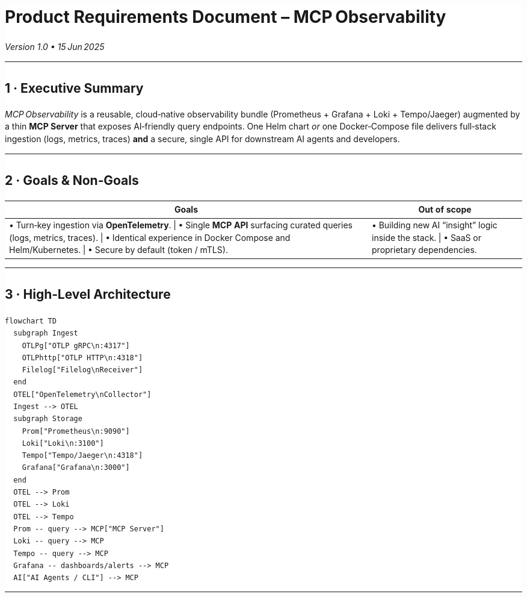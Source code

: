 # Product Requirements Document – **MCP Observability**

*Version 1.0 • 15 Jun 2025*

---

## 1 · Executive Summary

*MCP Observability* is a reusable, cloud‑native observability bundle (Prometheus + Grafana + Loki + Tempo/Jaeger) augmented by a thin **MCP Server** that exposes AI‑friendly query endpoints. One Helm chart *or* one Docker‑Compose file delivers full‑stack ingestion (logs, metrics, traces) **and** a secure, single API for downstream AI agents and developers.

---

## 2 · Goals & Non‑Goals

| Goals                                                                                                                                                                                                                            | Out of scope                                                                                |
| -------------------------------------------------------------------------------------------------------------------------------------------------------------------------------------------------------------------------------- | ------------------------------------------------------------------------------------------- |
| • Turn‑key ingestion via **OpenTelemetry**.  \| • Single **MCP API** surfacing curated queries (logs, metrics, traces).  \| • Identical experience in Docker Compose and Helm/Kubernetes. \| • Secure by default (token / mTLS). | • Building new AI “insight” logic inside the stack.  \| • SaaS or proprietary dependencies. |

---

## 3 · High‑Level Architecture

```mermaid
flowchart TD
  subgraph Ingest
    OTLPg["OTLP gRPC\n:4317"]
    OTLPhttp["OTLP HTTP\n:4318"]
    Filelog["Filelog\nReceiver"]
  end
  OTEL["OpenTelemetry\nCollector"]
  Ingest --> OTEL
  subgraph Storage
    Prom["Prometheus\n:9090"]
    Loki["Loki\n:3100"]
    Tempo["Tempo/Jaeger\n:4318"]
    Grafana["Grafana\n:3000"]
  end
  OTEL --> Prom
  OTEL --> Loki
  OTEL --> Tempo
  Prom -- query --> MCP["MCP Server"]
  Loki -- query --> MCP
  Tempo -- query --> MCP
  Grafana -- dashboards/alerts --> MCP
  AI["AI Agents / CLI"] --> MCP
```

---